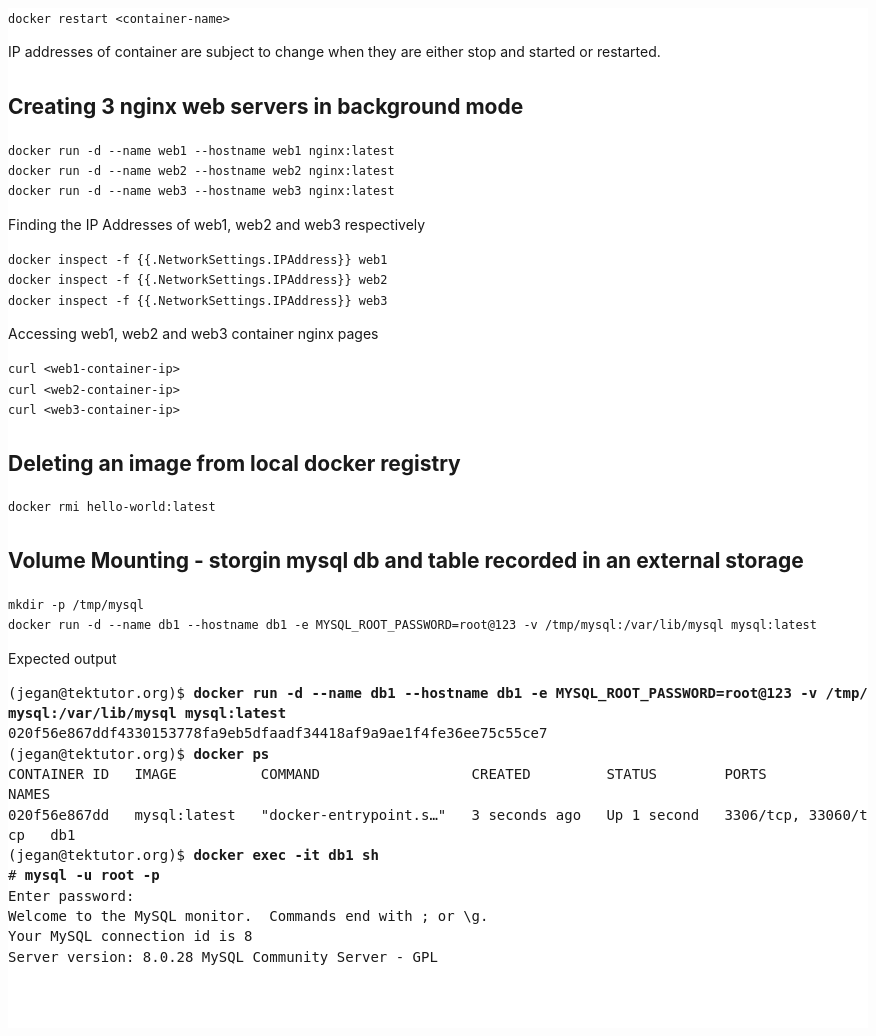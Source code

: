 ```
docker restart <container-name>
```

IP addresses of container are subject to change when they are either stop and started or restarted.

## Creating 3 nginx web servers in background mode
```
docker run -d --name web1 --hostname web1 nginx:latest
docker run -d --name web2 --hostname web2 nginx:latest
docker run -d --name web3 --hostname web3 nginx:latest
```

Finding the IP Addresses of web1, web2 and web3 respectively
```
docker inspect -f {{.NetworkSettings.IPAddress}} web1
docker inspect -f {{.NetworkSettings.IPAddress}} web2
docker inspect -f {{.NetworkSettings.IPAddress}} web3
```

Accessing web1, web2 and web3 container nginx pages
```
curl <web1-container-ip>
curl <web2-container-ip>
curl <web3-container-ip>
```

## Deleting an image from local docker registry
```
docker rmi hello-world:latest
```

## Volume Mounting - storgin mysql db and table recorded in an external storage
```
mkdir -p /tmp/mysql
docker run -d --name db1 --hostname db1 -e MYSQL_ROOT_PASSWORD=root@123 -v /tmp/mysql:/var/lib/mysql mysql:latest
```

Expected output
<pre>
(jegan@tektutor.org)$ <b>docker run -d --name db1 --hostname db1 -e MYSQL_ROOT_PASSWORD=root@123 -v /tmp/mysql:/var/lib/mysql mysql:latest</b>
020f56e867ddf4330153778fa9eb5dfaadf34418af9a9ae1f4fe36ee75c55ce7
(jegan@tektutor.org)$ <b>docker ps</b>
CONTAINER ID   IMAGE          COMMAND                  CREATED         STATUS        PORTS                 NAMES
020f56e867dd   mysql:latest   "docker-entrypoint.s…"   3 seconds ago   Up 1 second   3306/tcp, 33060/tcp   db1
(jegan@tektutor.org)$ <b>docker exec -it db1 sh</b>
# <b>mysql -u root -p</b>
Enter password: 
Welcome to the MySQL monitor.  Commands end with ; or \g.
Your MySQL connection id is 8
Server version: 8.0.28 MySQL Community Server - GPL
